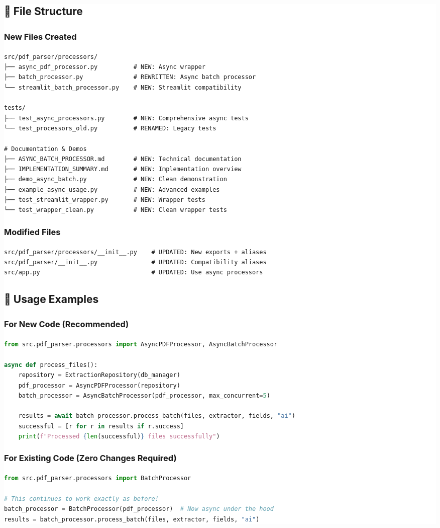 ## 📁 **File Structure**

### New Files Created
```
src/pdf_parser/processors/
├── async_pdf_processor.py          # NEW: Async wrapper
├── batch_processor.py              # REWRITTEN: Async batch processor
└── streamlit_batch_processor.py    # NEW: Streamlit compatibility

tests/
├── test_async_processors.py        # NEW: Comprehensive async tests
└── test_processors_old.py          # RENAMED: Legacy tests

# Documentation & Demos
├── ASYNC_BATCH_PROCESSOR.md        # NEW: Technical documentation
├── IMPLEMENTATION_SUMMARY.md       # NEW: Implementation overview
├── demo_async_batch.py             # NEW: Clean demonstration
├── example_async_usage.py          # NEW: Advanced examples
├── test_streamlit_wrapper.py       # NEW: Wrapper tests
└── test_wrapper_clean.py           # NEW: Clean wrapper tests
```

### Modified Files
```
src/pdf_parser/processors/__init__.py    # UPDATED: New exports + aliases
src/pdf_parser/__init__.py               # UPDATED: Compatibility aliases
src/app.py                               # UPDATED: Use async processors
```

## 🚀 **Usage Examples**

### For New Code (Recommended)
```python
from src.pdf_parser.processors import AsyncPDFProcessor, AsyncBatchProcessor

async def process_files():
    repository = ExtractionRepository(db_manager)
    pdf_processor = AsyncPDFProcessor(repository)
    batch_processor = AsyncBatchProcessor(pdf_processor, max_concurrent=5)
    
    results = await batch_processor.process_batch(files, extractor, fields, "ai")
    successful = [r for r in results if r.success]
    print(f"Processed {len(successful)} files successfully")
```

### For Existing Code (Zero Changes Required)
```python
from src.pdf_parser.processors import BatchProcessor

# This continues to work exactly as before!
batch_processor = BatchProcessor(pdf_processor)  # Now async under the hood
results = batch_processor.process_batch(files, extractor, fields, "ai")
```
